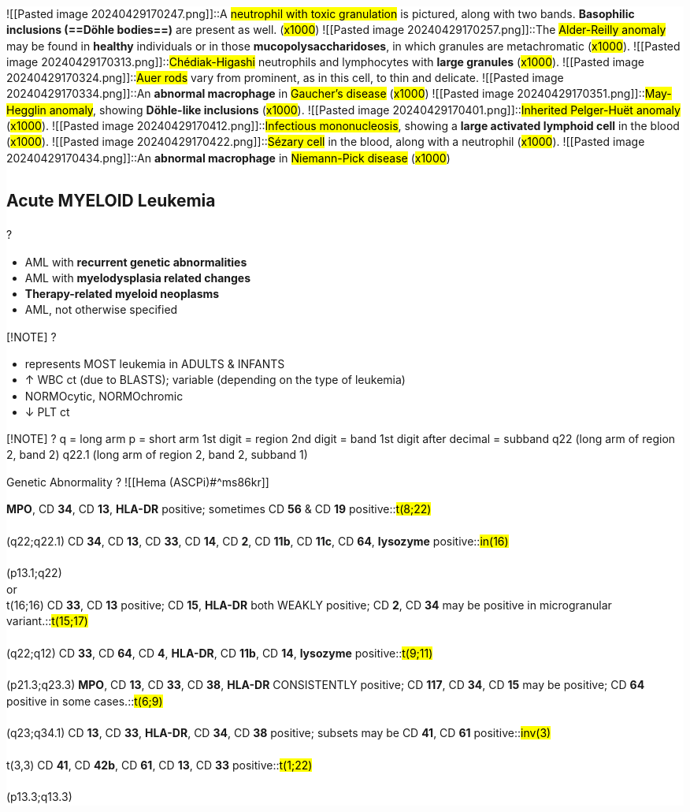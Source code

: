 

 


![[Pasted image 20240429170247.png]]::A <mark class="red">neutrophil with toxic granulation</mark> is pictured, along with two bands. **Basophilic inclusions (==Döhle bodies==)** are present as well. (<mark class="red">x1000</mark>)
![[Pasted image 20240429170257.png]]::The <mark class="red">Alder-Reilly anomaly</mark> may be found in **healthy** individuals or in those **mucopolysaccharidoses**, in which granules are metachromatic (<mark class="red">x1000</mark>).
![[Pasted image 20240429170313.png]]::<mark class="red">Chédiak-Higashi</mark> neutrophils and lymphocytes with **large granules** (<mark class="red">x1000</mark>).
![[Pasted image 20240429170324.png]]::<mark class="red">Auer rods</mark> vary from prominent, as in this cell, to thin and delicate.
![[Pasted image 20240429170334.png]]::An **abnormal macrophage** in <mark class="red">Gaucher’s disease</mark> (<mark class="red">x1000</mark>)
![[Pasted image 20240429170351.png]]::<mark class="red">May-Hegglin anomaly</mark>, showing **Döhle-like inclusions** (<mark class="red">x1000</mark>).
![[Pasted image 20240429170401.png]]::<mark class="red">Inherited Pelger-Huët anomaly</mark> (<mark class="red">x1000</mark>).
![[Pasted image 20240429170412.png]]::<mark class="red">Infectious mononucleosis</mark>, showing a **large activated lymphoid cell** in the blood (<mark class="red">x1000</mark>).
![[Pasted image 20240429170422.png]]::<mark class="red">Sézary cell</mark> in the blood, along with a neutrophil (<mark class="red">x1000</mark>).
![[Pasted image 20240429170434.png]]::An **abnormal macrophage** in <mark class="red">Niemann-Pick disease</mark> (<mark class="red">x1000</mark>)

## Acute MYELOID Leukemia
?
- AML with **recurrent genetic abnormalities**
- AML with **myelodysplasia related changes**
- **Therapy-related myeloid neoplasms**
- AML, not otherwise specified

[!NOTE]
?
- represents MOST leukemia in ADULTS & INFANTS
- ↑ WBC ct (due to BLASTS); variable (depending on the type of leukemia)
- NORMOcytic, NORMOchromic
- ↓ PLT ct

[!NOTE]
?
q = long arm
p = short arm
1st digit = region
2nd digit = band
1st digit after decimal = subband
q22 (long arm of region 2, band 2)
q22.1 (long arm of region 2, band 2, subband 1)

Genetic Abnormality
?
![[Hema (ASCPi)#^ms86kr]]


**MPO**, CD **34**, CD **13**, **HLA-DR** positive; sometimes CD **56** & CD **19** positive::<mark class="red">t(8;22)</mark><br><br>(q22;q22.1)
CD **34**, CD **13**, CD **33**, CD **14**, CD **2**, CD **11b**, CD **11c**, CD **64**, **lysozyme** positive::<mark class="red">in(16)</mark><br><br>(p13.1;q22)<br>or<br>t(16;16)
CD **33**, CD **13** positive; CD **15**, **HLA-DR** both WEAKLY positive; CD **2**, CD **34** may be positive in microgranular variant.::<mark class="red">t(15;17)</mark><br><br>(q22;q12)
CD **33**, CD **64**, CD **4**, **HLA-DR**, CD **11b**, CD **14**, **lysozyme** positive::<mark class="red">t(9;11)</mark><br><br>(p21.3;q23.3)
**MPO**, CD **13**, CD **33**, CD **38**, **HLA-DR** CONSISTENTLY positive; CD **117**, CD **34**, CD **15** may be positive; CD **64** positive in some cases.::<mark class="red">t(6;9)</mark><br><br>(q23;q34.1)
CD **13**, CD **33**, **HLA-DR**, CD **34**, CD **38** positive; subsets may be CD **41**, CD **61** positive::<mark class="red">inv(3)</mark><br><br>t(3,3)
CD **41**, CD **42b**, CD **61**, CD **13**, CD **33** positive::<mark class="red">t(1;22)</mark><br><br>(p13.3;q13.3)
